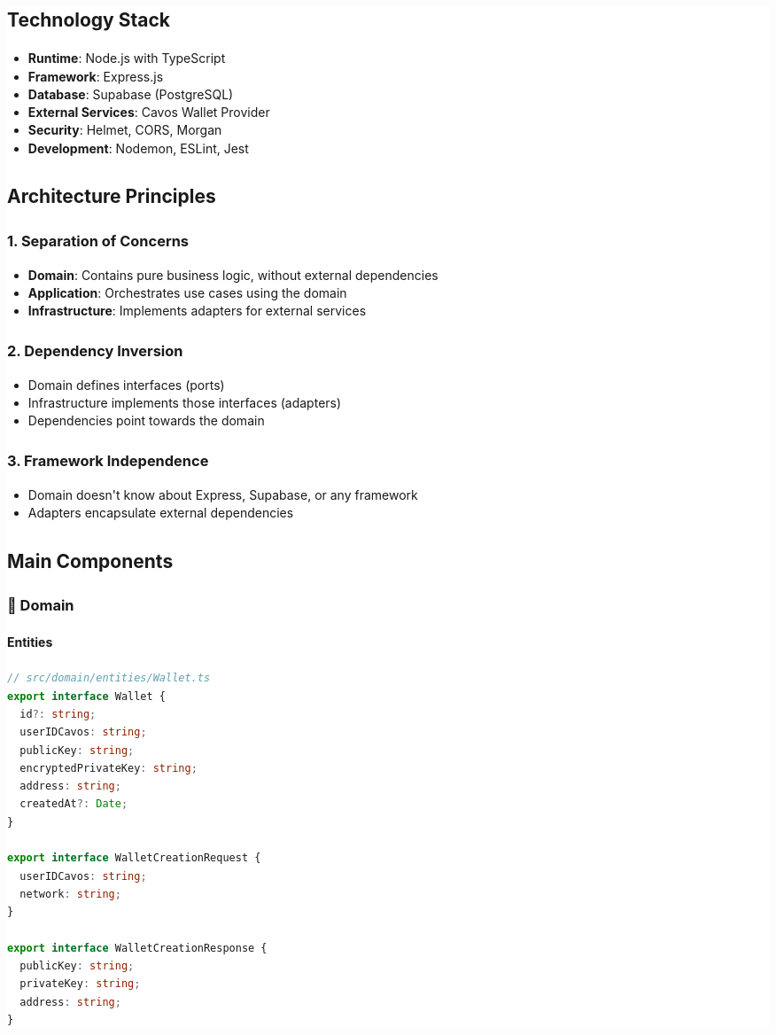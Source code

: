 ## Technology Stack

- **Runtime**: Node.js with TypeScript
- **Framework**: Express.js
- **Database**: Supabase (PostgreSQL)
- **External Services**: Cavos Wallet Provider
- **Security**: Helmet, CORS, Morgan
- **Development**: Nodemon, ESLint, Jest

## Architecture Principles

### 1. **Separation of Concerns**
- **Domain**: Contains pure business logic, without external dependencies
- **Application**: Orchestrates use cases using the domain
- **Infrastructure**: Implements adapters for external services

### 2. **Dependency Inversion**
- Domain defines interfaces (ports)
- Infrastructure implements those interfaces (adapters)
- Dependencies point towards the domain

### 3. **Framework Independence**
- Domain doesn't know about Express, Supabase, or any framework
- Adapters encapsulate external dependencies

## Main Components

### 🎯 Domain

#### Entities
```typescript
// src/domain/entities/Wallet.ts
export interface Wallet {
  id?: string;
  userIDCavos: string;
  publicKey: string;
  encryptedPrivateKey: string;
  address: string;
  createdAt?: Date;
}

export interface WalletCreationRequest {
  userIDCavos: string;
  network: string;
}

export interface WalletCreationResponse {
  publicKey: string;
  privateKey: string;
  address: string;
}
```
